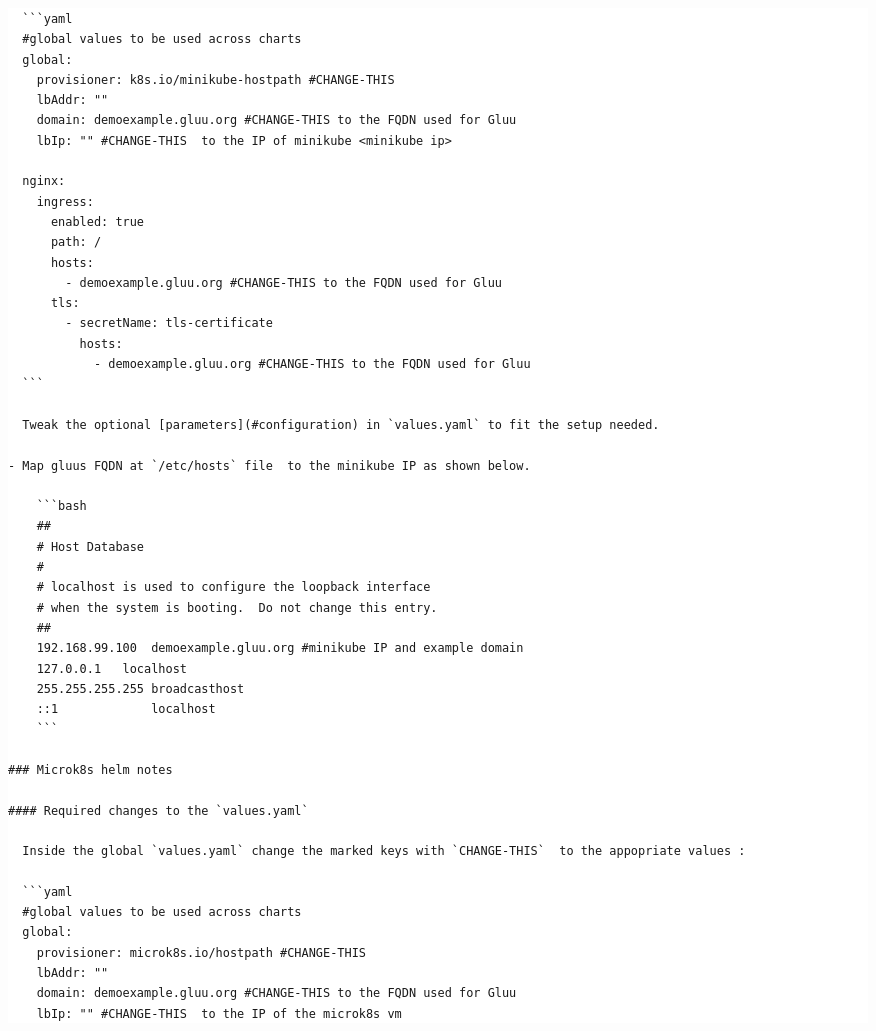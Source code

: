       ```yaml
      #global values to be used across charts
      global:
        provisioner: k8s.io/minikube-hostpath #CHANGE-THIS
        lbAddr: ""
        domain: demoexample.gluu.org #CHANGE-THIS to the FQDN used for Gluu
        lbIp: "" #CHANGE-THIS  to the IP of minikube <minikube ip>
    
      nginx:
        ingress:
          enabled: true
          path: /
          hosts:
            - demoexample.gluu.org #CHANGE-THIS to the FQDN used for Gluu
          tls:
            - secretName: tls-certificate
              hosts:
                - demoexample.gluu.org #CHANGE-THIS to the FQDN used for Gluu
      ```
    
      Tweak the optional [parameters](#configuration) in `values.yaml` to fit the setup needed.
    
    - Map gluus FQDN at `/etc/hosts` file  to the minikube IP as shown below.
    
        ```bash
        ##
        # Host Database
        #
        # localhost is used to configure the loopback interface
        # when the system is booting.  Do not change this entry.
        ##
        192.168.99.100	demoexample.gluu.org #minikube IP and example domain
        127.0.0.1	localhost
        255.255.255.255	broadcasthost
        ::1             localhost
        ```
    
    ### Microk8s helm notes
      
    #### Required changes to the `values.yaml`
    
      Inside the global `values.yaml` change the marked keys with `CHANGE-THIS`  to the appopriate values :
    
      ```yaml
      #global values to be used across charts
      global:
        provisioner: microk8s.io/hostpath #CHANGE-THIS
        lbAddr: ""
        domain: demoexample.gluu.org #CHANGE-THIS to the FQDN used for Gluu
        lbIp: "" #CHANGE-THIS  to the IP of the microk8s vm
    